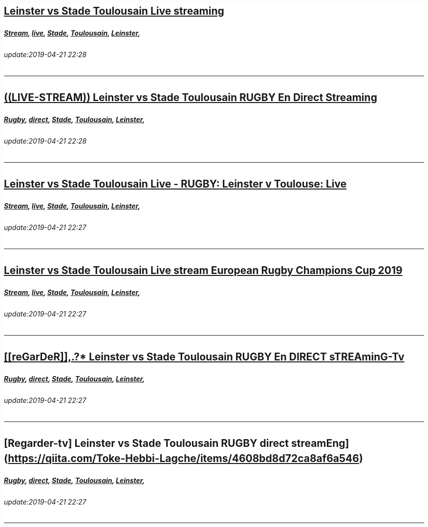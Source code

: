 ## [Leinster vs Stade Toulousain Live streaming](https://qiita.com/TotalSportek/items/c8ee73aa67fd10ba02f2)
##### [Stream](https://qiita.com/tags/Stream), [live](https://qiita.com/tags/live), [Stade](https://qiita.com/tags/Stade), [Toulousain](https://qiita.com/tags/Toulousain), [Leinster](https://qiita.com/tags/Leinster), 
###### update:2019-04-21 22:28
---
## [((LIVE-STREAM)) Leinster vs Stade Toulousain RUGBY En Direct Streaming](https://qiita.com/Toke-Hebbi-Lagche/items/c19ed3c6b47ec3bfafbf)
##### [Rugby](https://qiita.com/tags/Rugby), [direct](https://qiita.com/tags/direct), [Stade](https://qiita.com/tags/Stade), [Toulousain](https://qiita.com/tags/Toulousain), [Leinster](https://qiita.com/tags/Leinster), 
###### update:2019-04-21 22:28
---
## [Leinster vs Stade Toulousain Live - RUGBY: Leinster v Toulouse: Live](https://qiita.com/TotalSportek/items/09c7250c6cf56bd9655e)
##### [Stream](https://qiita.com/tags/Stream), [live](https://qiita.com/tags/live), [Stade](https://qiita.com/tags/Stade), [Toulousain](https://qiita.com/tags/Toulousain), [Leinster](https://qiita.com/tags/Leinster), 
###### update:2019-04-21 22:27
---
## [Leinster vs Stade Toulousain Live stream European Rugby Champions Cup 2019](https://qiita.com/TotalSportek/items/f82fc4ee9a9187317618)
##### [Stream](https://qiita.com/tags/Stream), [live](https://qiita.com/tags/live), [Stade](https://qiita.com/tags/Stade), [Toulousain](https://qiita.com/tags/Toulousain), [Leinster](https://qiita.com/tags/Leinster), 
###### update:2019-04-21 22:27
---
## [[[reGarDeR]],.?* Leinster vs Stade Toulousain RUGBY En DIRECT sTREAminG-Tv](https://qiita.com/Toke-Hebbi-Lagche/items/a281e7fe6275ec323543)
##### [Rugby](https://qiita.com/tags/Rugby), [direct](https://qiita.com/tags/direct), [Stade](https://qiita.com/tags/Stade), [Toulousain](https://qiita.com/tags/Toulousain), [Leinster](https://qiita.com/tags/Leinster), 
###### update:2019-04-21 22:27
---
## [Regarder-tv] Leinster vs Stade Toulousain RUGBY direct streamEng](https://qiita.com/Toke-Hebbi-Lagche/items/4608bd8d72ca8af6a546)
##### [Rugby](https://qiita.com/tags/Rugby), [direct](https://qiita.com/tags/direct), [Stade](https://qiita.com/tags/Stade), [Toulousain](https://qiita.com/tags/Toulousain), [Leinster](https://qiita.com/tags/Leinster), 
###### update:2019-04-21 22:27
---